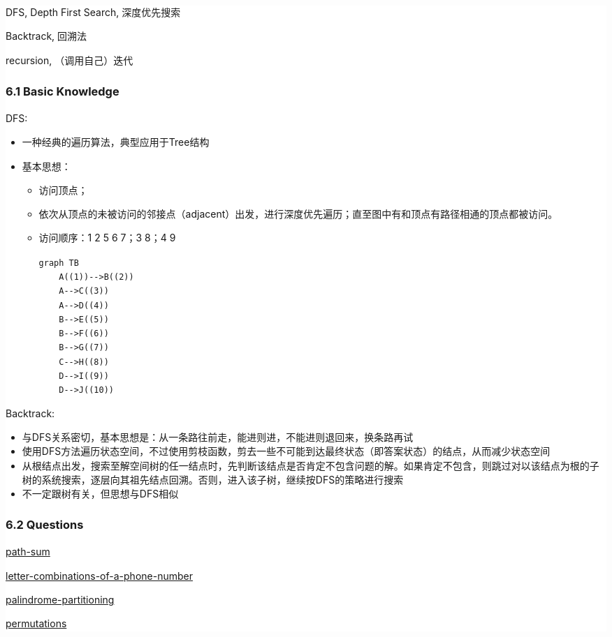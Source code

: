 DFS, Depth First Search, 深度优先搜索

Backtrack, 回溯法

recursion, （调用自己）迭代

### 6.1 Basic Knowledge

DFS:

- 一种经典的遍历算法，典型应用于Tree结构

- 基本思想：

  - 访问顶点；

  - 依次从顶点的未被访问的邻接点（adjacent）出发，进行深度优先遍历；直至图中有和顶点有路径相通的顶点都被访问。

  - 访问顺序：1 2 5 6 7；3 8；4 9

    ```mermaid
    graph TB
        A((1))-->B((2))
        A-->C((3))
        A-->D((4))
        B-->E((5))
        B-->F((6))
        B-->G((7))
        C-->H((8))
        D-->I((9))
        D-->J((10))
    ```



Backtrack:

- 与DFS关系密切，基本思想是：从一条路往前走，能进则进，不能进则退回来，换条路再试
- 使用DFS方法遍历状态空间，不过使用剪枝函数，剪去一些不可能到达最终状态（即答案状态）的结点，从而减少状态空间
- 从根结点出发，搜索至解空间树的任一结点时，先判断该结点是否肯定不包含问题的解。如果肯定不包含，则跳过对以该结点为根的子树的系统搜索，逐层向其祖先结点回溯。否则，进入该子树，继续按DFS的策略进行搜索
- 不一定跟树有关，但思想与DFS相似



### 6.2 Questions

[path-sum](https://leetcode.com/problems/path-sum/)



[letter-combinations-of-a-phone-number](https://leetcode.com/problems/letter-combinations-of-a-phone-number/)



[palindrome-partitioning](https://leetcode.com/problems/palindrome-partitioning/)



[permutations](https://leetcode.com/problems/permutations/)
